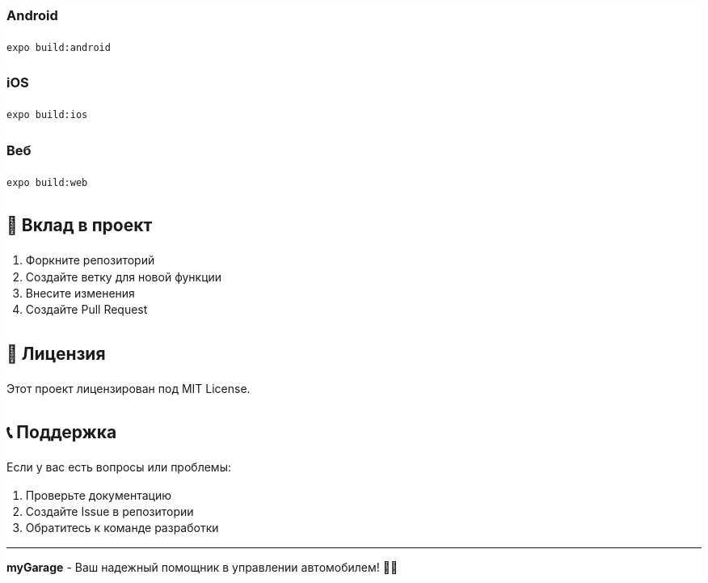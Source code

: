 ### Android
```bash
expo build:android
```

### iOS
```bash
expo build:ios
```

### Веб
```bash
expo build:web
```

## 🤝 Вклад в проект

1. Форкните репозиторий
2. Создайте ветку для новой функции
3. Внесите изменения
4. Создайте Pull Request

## 📄 Лицензия

Этот проект лицензирован под MIT License.

## 📞 Поддержка

Если у вас есть вопросы или проблемы:
1. Проверьте документацию
2. Создайте Issue в репозитории
3. Обратитесь к команде разработки

---

**myGarage** - Ваш надежный помощник в управлении автомобилем! 🚗✨
